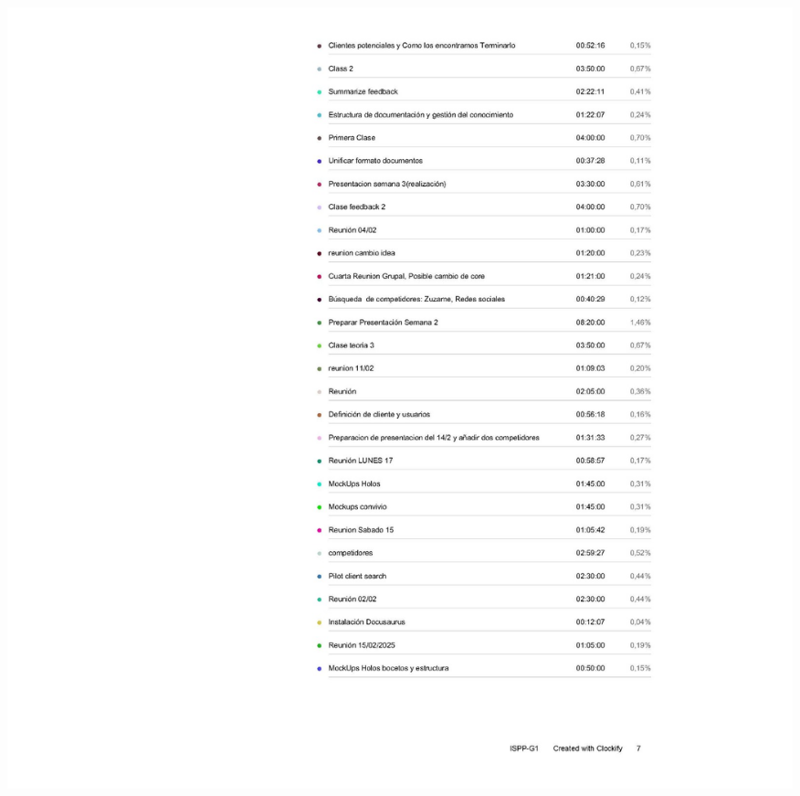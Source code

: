 <p align="center">
  <img src="https://raw.githubusercontent.com/Holos-INC/Docusaurus-Holos/main/static/img/time_report/img7.jpeg" alt="Report" width="600"/>
</p>
